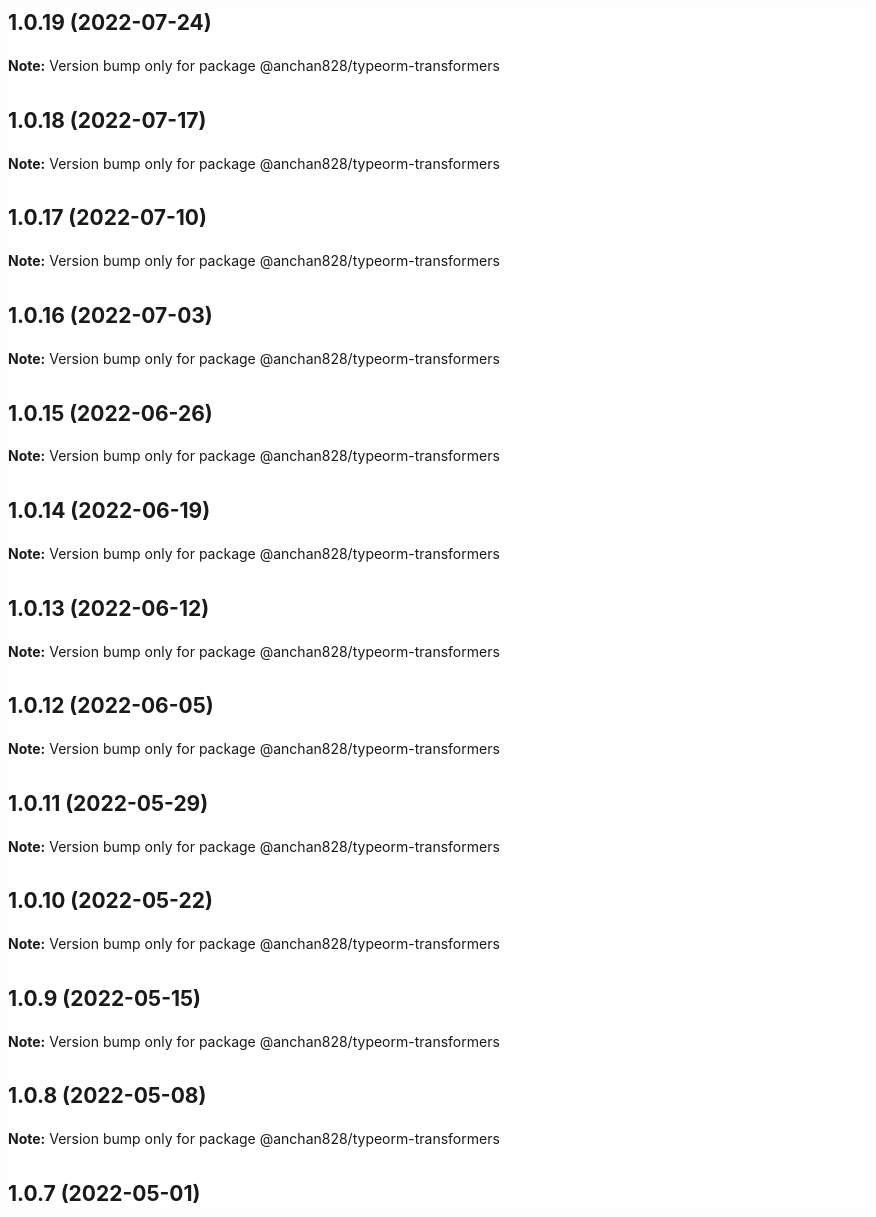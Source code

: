 ## 1.0.19 (2022-07-24)

**Note:** Version bump only for package @anchan828/typeorm-transformers

## 1.0.18 (2022-07-17)

**Note:** Version bump only for package @anchan828/typeorm-transformers

## 1.0.17 (2022-07-10)

**Note:** Version bump only for package @anchan828/typeorm-transformers

## 1.0.16 (2022-07-03)

**Note:** Version bump only for package @anchan828/typeorm-transformers

## 1.0.15 (2022-06-26)

**Note:** Version bump only for package @anchan828/typeorm-transformers

## 1.0.14 (2022-06-19)

**Note:** Version bump only for package @anchan828/typeorm-transformers

## 1.0.13 (2022-06-12)

**Note:** Version bump only for package @anchan828/typeorm-transformers

## 1.0.12 (2022-06-05)

**Note:** Version bump only for package @anchan828/typeorm-transformers

## 1.0.11 (2022-05-29)

**Note:** Version bump only for package @anchan828/typeorm-transformers

## 1.0.10 (2022-05-22)

**Note:** Version bump only for package @anchan828/typeorm-transformers

## 1.0.9 (2022-05-15)

**Note:** Version bump only for package @anchan828/typeorm-transformers

## 1.0.8 (2022-05-08)

**Note:** Version bump only for package @anchan828/typeorm-transformers

## 1.0.7 (2022-05-01)

